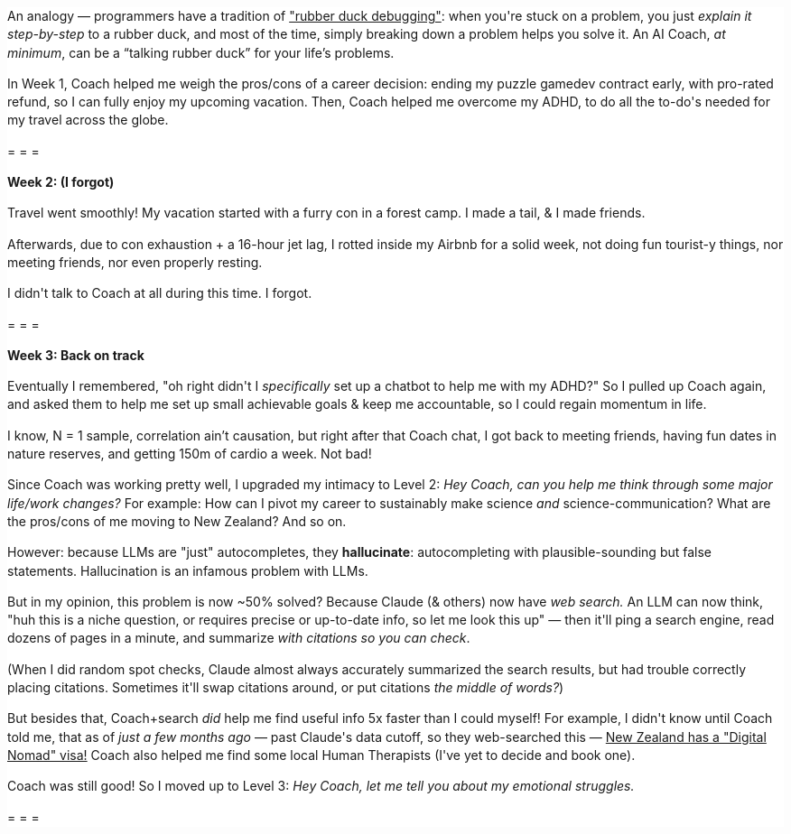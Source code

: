 An analogy — programmers have a tradition of ["rubber duck debugging"](https://en.wikipedia.org/wiki/Rubber_duck_debugging): when you're stuck on a problem, you just *explain it step-by-step* to a rubber duck, and most of the time, simply breaking down a problem helps you solve it. An AI Coach, *at minimum*, can be a “talking rubber duck” for your life’s problems.

In Week 1, Coach helped me weigh the pros/cons of a career decision: ending my puzzle gamedev contract early, with pro-rated refund, so I can fully enjoy my upcoming vacation. Then, Coach helped me overcome my ADHD, to do all the to-do's needed for my travel across the globe.

= = =

**Week 2: (I forgot)**

Travel went smoothly! My vacation started with a furry con in a forest camp. I made a tail, & I made friends.

Afterwards, due to con exhaustion + a 16-hour jet lag, I rotted inside my Airbnb for a solid week, not doing fun tourist-y things, nor meeting friends, nor even properly resting.

I didn't talk to Coach at all during this time. I forgot.

= = =

**Week 3: Back on track**

Eventually I remembered, "oh right didn't I *specifically* set up a chatbot to help me with my ADHD?" So I pulled up Coach again, and  asked them to help me set up small achievable goals & keep me accountable, so I could regain momentum in life.

I know, N = 1 sample, correlation ain’t causation, but right after that Coach chat, I got back to meeting friends, having fun dates in nature reserves, and getting 150m of cardio a week. Not bad!

Since Coach was working pretty well, I upgraded my intimacy to Level 2: *Hey Coach, can you help me think through some major life/work changes?* For example: How can I pivot my career to sustainably make science *and* science-communication? What are the pros/cons of me moving to New Zealand? And so on.

However: because LLMs are "just" autocompletes, they **hallucinate**: autocompleting with plausible-sounding but false statements. Hallucination is an infamous problem with LLMs.

But in my opinion, this problem is now ~50% solved? Because Claude (& others) now have *web search.* An LLM can now think, "huh this is a niche question, or requires precise or up-to-date info, so let me look this up" — then it'll ping a search engine, read dozens of pages in a minute, and summarize *with citations so you can check*.

(When I did random spot checks, Claude almost always accurately summarized the search results, but had trouble correctly placing citations. Sometimes it'll swap citations around, or put citations *the middle of words?*)

But besides that, Coach+search *did* help me find useful info 5x faster than I could myself! For example, I didn't know until Coach told me, that as of *just a few months ago* — past Claude's data cutoff, so they web-searched this — [New Zealand has a "Digital Nomad" visa!](https://www.forbes.com/sites/alexledsom/2025/02/05/digital-nomad-visas-new-zealand-launches-new-long-term-working-visa/) Coach also helped me find some local Human Therapists (I've yet to decide and book one).

Coach was still good! So I moved up to Level 3: *Hey Coach, let me tell you about my emotional struggles.*

= = =
